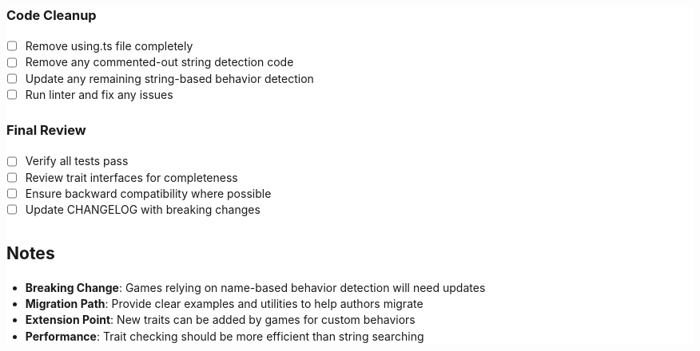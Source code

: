 ### Code Cleanup
- [ ] Remove using.ts file completely
- [ ] Remove any commented-out string detection code
- [ ] Update any remaining string-based behavior detection
- [ ] Run linter and fix any issues

### Final Review
- [ ] Verify all tests pass
- [ ] Review trait interfaces for completeness
- [ ] Ensure backward compatibility where possible
- [ ] Update CHANGELOG with breaking changes

## Notes

- **Breaking Change**: Games relying on name-based behavior detection will need updates
- **Migration Path**: Provide clear examples and utilities to help authors migrate
- **Extension Point**: New traits can be added by games for custom behaviors
- **Performance**: Trait checking should be more efficient than string searching
